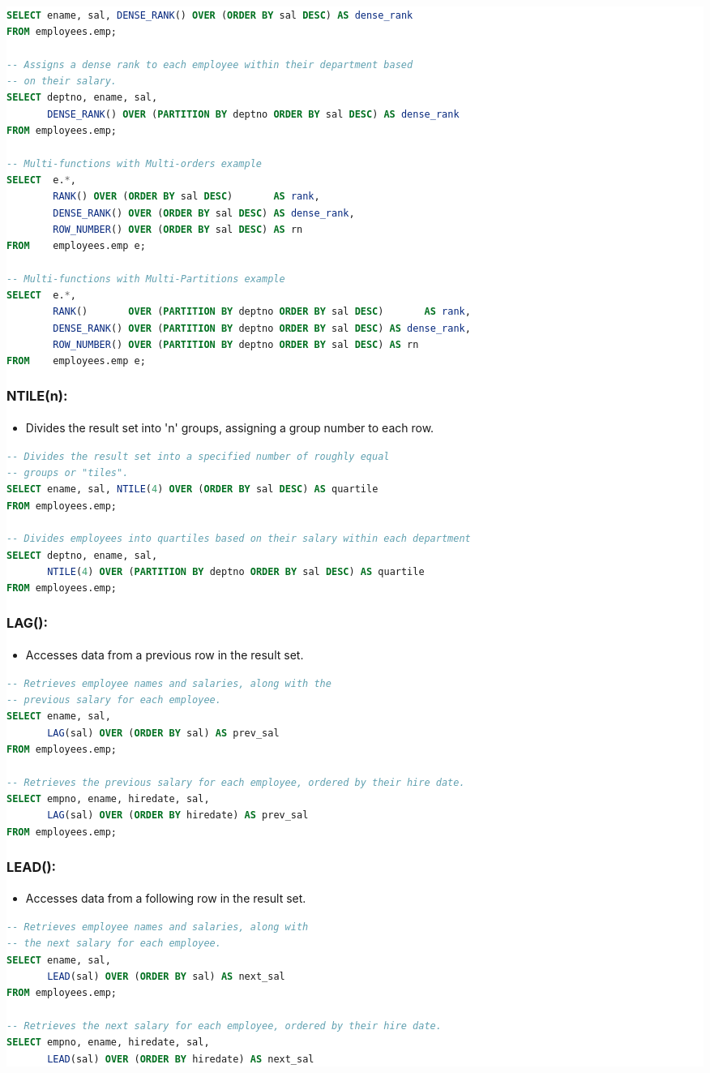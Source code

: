 ```sql
SELECT ename, sal, DENSE_RANK() OVER (ORDER BY sal DESC) AS dense_rank
FROM employees.emp;

-- Assigns a dense rank to each employee within their department based
-- on their salary.
SELECT deptno, ename, sal,
       DENSE_RANK() OVER (PARTITION BY deptno ORDER BY sal DESC) AS dense_rank
FROM employees.emp;

-- Multi-functions with Multi-orders example
SELECT  e.*,
        RANK() OVER (ORDER BY sal DESC)       AS rank,
        DENSE_RANK() OVER (ORDER BY sal DESC) AS dense_rank,
        ROW_NUMBER() OVER (ORDER BY sal DESC) AS rn
FROM    employees.emp e;

-- Multi-functions with Multi-Partitions example
SELECT  e.*,
        RANK()       OVER (PARTITION BY deptno ORDER BY sal DESC)       AS rank,
        DENSE_RANK() OVER (PARTITION BY deptno ORDER BY sal DESC) AS dense_rank,
        ROW_NUMBER() OVER (PARTITION BY deptno ORDER BY sal DESC) AS rn
FROM    employees.emp e;
```
### NTILE(n):
* Divides the result set into 'n' groups, assigning a group number to each row.
```sql
-- Divides the result set into a specified number of roughly equal
-- groups or "tiles".
SELECT ename, sal, NTILE(4) OVER (ORDER BY sal DESC) AS quartile
FROM employees.emp;

-- Divides employees into quartiles based on their salary within each department
SELECT deptno, ename, sal,
       NTILE(4) OVER (PARTITION BY deptno ORDER BY sal DESC) AS quartile
FROM employees.emp;
```
### LAG():
* Accesses data from a previous row in the result set.
```sql
-- Retrieves employee names and salaries, along with the
-- previous salary for each employee.
SELECT ename, sal,
       LAG(sal) OVER (ORDER BY sal) AS prev_sal
FROM employees.emp;

-- Retrieves the previous salary for each employee, ordered by their hire date.
SELECT empno, ename, hiredate, sal,
       LAG(sal) OVER (ORDER BY hiredate) AS prev_sal
FROM employees.emp;
```
### LEAD():
* Accesses data from a following row in the result set.
```sql
-- Retrieves employee names and salaries, along with
-- the next salary for each employee.
SELECT ename, sal,
       LEAD(sal) OVER (ORDER BY sal) AS next_sal
FROM employees.emp;

-- Retrieves the next salary for each employee, ordered by their hire date.
SELECT empno, ename, hiredate, sal,
       LEAD(sal) OVER (ORDER BY hiredate) AS next_sal
```